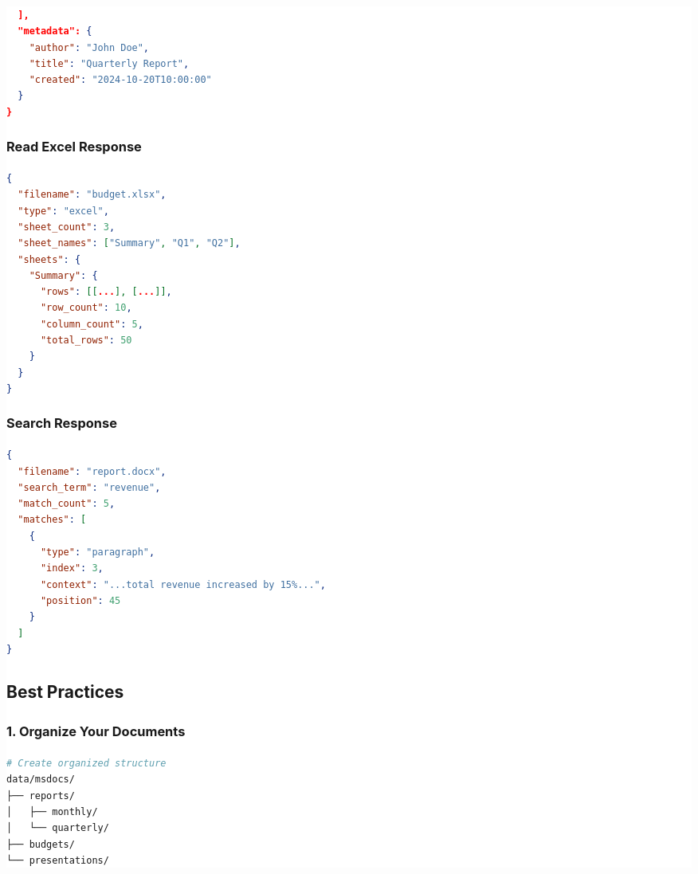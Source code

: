 ```json
  ],
  "metadata": {
    "author": "John Doe",
    "title": "Quarterly Report",
    "created": "2024-10-20T10:00:00"
  }
}
```

### Read Excel Response

```json
{
  "filename": "budget.xlsx",
  "type": "excel",
  "sheet_count": 3,
  "sheet_names": ["Summary", "Q1", "Q2"],
  "sheets": {
    "Summary": {
      "rows": [[...], [...]],
      "row_count": 10,
      "column_count": 5,
      "total_rows": 50
    }
  }
}
```

### Search Response

```json
{
  "filename": "report.docx",
  "search_term": "revenue",
  "match_count": 5,
  "matches": [
    {
      "type": "paragraph",
      "index": 3,
      "context": "...total revenue increased by 15%...",
      "position": 45
    }
  ]
}
```

## Best Practices

### 1. Organize Your Documents

```bash
# Create organized structure
data/msdocs/
├── reports/
│   ├── monthly/
│   └── quarterly/
├── budgets/
└── presentations/
```
